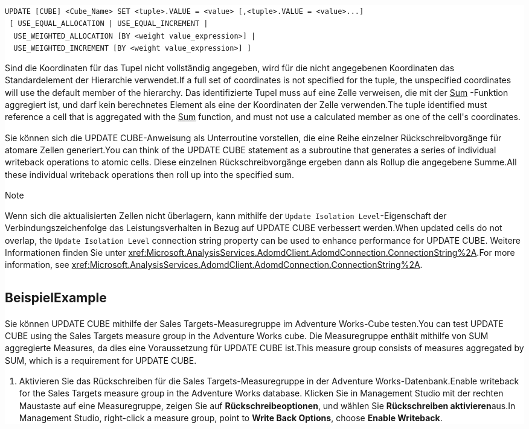 ```  
UPDATE [CUBE] <Cube_Name> SET <tuple>.VALUE = <value> [,<tuple>.VALUE = <value>...]  
 [ USE_EQUAL_ALLOCATION | USE_EQUAL_INCREMENT |  
  USE_WEIGHTED_ALLOCATION [BY <weight value_expression>] |  
  USE_WEIGHTED_INCREMENT [BY <weight value_expression>] ]   
```  
  
 <span data-ttu-id="d7d2e-108">Sind die Koordinaten für das Tupel nicht vollständig angegeben, wird für die nicht angegebenen Koordinaten das Standardelement der Hierarchie verwendet.</span><span class="sxs-lookup"><span data-stu-id="d7d2e-108">If a full set of coordinates is not specified for the tuple, the unspecified coordinates will use the default member of the hierarchy.</span></span> <span data-ttu-id="d7d2e-109">Das identifizierte Tupel muss auf eine Zelle verweisen, die mit der [Sum](/sql/mdx/sum-mdx) -Funktion aggregiert ist, und darf kein berechnetes Element als eine der Koordinaten der Zelle verwenden.</span><span class="sxs-lookup"><span data-stu-id="d7d2e-109">The tuple identified must reference a cell that is aggregated with the [Sum](/sql/mdx/sum-mdx) function, and must not use a calculated member as one of the cell's coordinates.</span></span>  
  
 <span data-ttu-id="d7d2e-110">Sie können sich die UPDATE CUBE-Anweisung als Unterroutine vorstellen, die eine Reihe einzelner Rückschreibvorgänge für atomare Zellen generiert.</span><span class="sxs-lookup"><span data-stu-id="d7d2e-110">You can think of the UPDATE CUBE statement as a subroutine that generates a series of individual writeback operations to atomic cells.</span></span> <span data-ttu-id="d7d2e-111">Diese einzelnen Rückschreibvorgänge ergeben dann als Rollup die angegebene Summe.</span><span class="sxs-lookup"><span data-stu-id="d7d2e-111">All these individual writeback operations then roll up into the specified sum.</span></span>  
  
> [!NOTE]  
>  <span data-ttu-id="d7d2e-112">Wenn sich die aktualisierten Zellen nicht überlagern, kann mithilfe der `Update Isolation Level`-Eigenschaft der Verbindungszeichenfolge das Leistungsverhalten in Bezug auf UPDATE CUBE verbessert werden.</span><span class="sxs-lookup"><span data-stu-id="d7d2e-112">When updated cells do not overlap, the `Update Isolation Level` connection string property can be used to enhance performance for UPDATE CUBE.</span></span> <span data-ttu-id="d7d2e-113">Weitere Informationen finden Sie unter <xref:Microsoft.AnalysisServices.AdomdClient.AdomdConnection.ConnectionString%2A>.</span><span class="sxs-lookup"><span data-stu-id="d7d2e-113">For more information, see <xref:Microsoft.AnalysisServices.AdomdClient.AdomdConnection.ConnectionString%2A>.</span></span>  
  
## <a name="example"></a><span data-ttu-id="d7d2e-114">Beispiel</span><span class="sxs-lookup"><span data-stu-id="d7d2e-114">Example</span></span>  
 <span data-ttu-id="d7d2e-115">Sie können UPDATE CUBE mithilfe der Sales Targets-Measuregruppe im Adventure Works-Cube testen.</span><span class="sxs-lookup"><span data-stu-id="d7d2e-115">You can test UPDATE CUBE using the Sales Targets measure group in the Adventure Works cube.</span></span> <span data-ttu-id="d7d2e-116">Die Measuregruppe enthält mithilfe von SUM aggregierte Measures, da dies eine Voraussetzung für UPDATE CUBE ist.</span><span class="sxs-lookup"><span data-stu-id="d7d2e-116">This measure group consists of measures aggregated by SUM, which is a requirement for UPDATE CUBE.</span></span>  
  
1.  <span data-ttu-id="d7d2e-117">Aktivieren Sie das Rückschreiben für die Sales Targets-Measuregruppe in der Adventure Works-Datenbank.</span><span class="sxs-lookup"><span data-stu-id="d7d2e-117">Enable writeback for the Sales Targets measure group in the Adventure Works database.</span></span> <span data-ttu-id="d7d2e-118">Klicken Sie in Management Studio mit der rechten Maustaste auf eine Measuregruppe, zeigen Sie auf **Rückschreibeoptionen**, und wählen Sie **Rückschreiben aktivieren**aus.</span><span class="sxs-lookup"><span data-stu-id="d7d2e-118">In Management Studio, right-click a measure group, point to **Write Back Options**, choose **Enable Writeback**.</span></span>  
  